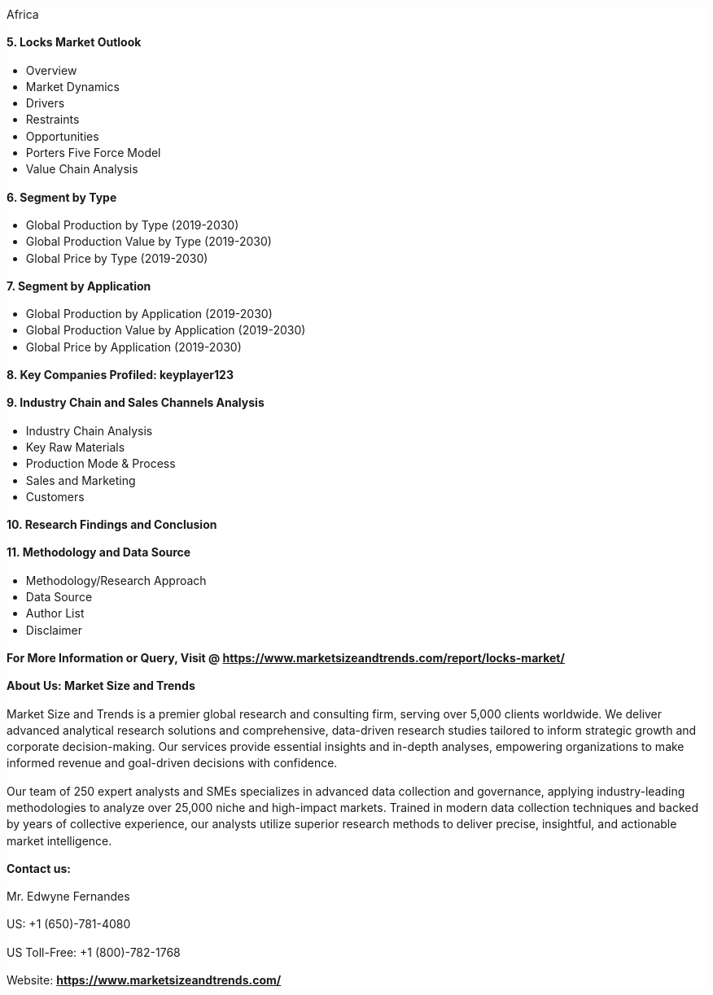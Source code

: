 Africa</li></ul><p><strong>5. Locks Market Outlook</strong></p><ul><li>Overview</li><li>Market Dynamics</li><li>Drivers</li><li>Restraints</li><li>Opportunities</li><li>Porters Five Force Model</li><li>Value Chain Analysis&nbsp;</li></ul><p><strong>6. Segment by Type</strong></p><ul><li>Global Production by Type (2019-2030)</li><li>Global Production Value by Type (2019-2030)</li><li>Global Price by Type (2019-2030)</li></ul><p><strong>7. Segment by Application</strong></p><ul><li>Global Production by Application (2019-2030)</li><li>Global Production Value by Application (2019-2030)</li><li>Global Price by Application (2019-2030)</li></ul><p><strong>8. Key Companies Profiled: keyplayer123</strong></p><p><strong>9. Industry Chain and Sales Channels Analysis</strong></p><ul><li>Industry Chain Analysis</li><li>Key Raw Materials</li><li>Production Mode &amp; Process</li><li>Sales and Marketing</li><li>Customers</li></ul><p><strong>10. Research Findings and Conclusion</strong></p><p><strong>11. Methodology and Data Source</strong></p><ul><li>Methodology/Research Approach</li><li>Data Source</li><li>Author List</li><li>Disclaimer</li></ul></p><p><strong>For More Information or Query, Visit @ <a href="https://www.marketsizeandtrends.com/report/locks-market/">https://www.marketsizeandtrends.com/report/locks-market/</a></strong></p><p><strong>About Us: Market Size and Trends</strong></p><p>Market Size and Trends is a premier global research and consulting firm, serving over 5,000 clients worldwide. We deliver advanced analytical research solutions and comprehensive, data-driven research studies tailored to inform strategic growth and corporate decision-making. Our services provide essential insights and in-depth analyses, empowering organizations to make informed revenue and goal-driven decisions with confidence.</p><p>Our team of 250 expert analysts and SMEs specializes in advanced data collection and governance, applying industry-leading methodologies to analyze over 25,000 niche and high-impact markets. Trained in modern data collection techniques and backed by years of collective experience, our analysts utilize superior research methods to deliver precise, insightful, and actionable market intelligence.</p><p><strong>Contact us:</strong></p><p>Mr. Edwyne Fernandes</p><p>US: +1 (650)-781-4080</p><p>US Toll-Free: +1 (800)-782-1768</p><p>Website: <strong><a href="https://www.marketsizeandtrends.com/">https://www.marketsizeandtrends.com/</a></strong></p>

